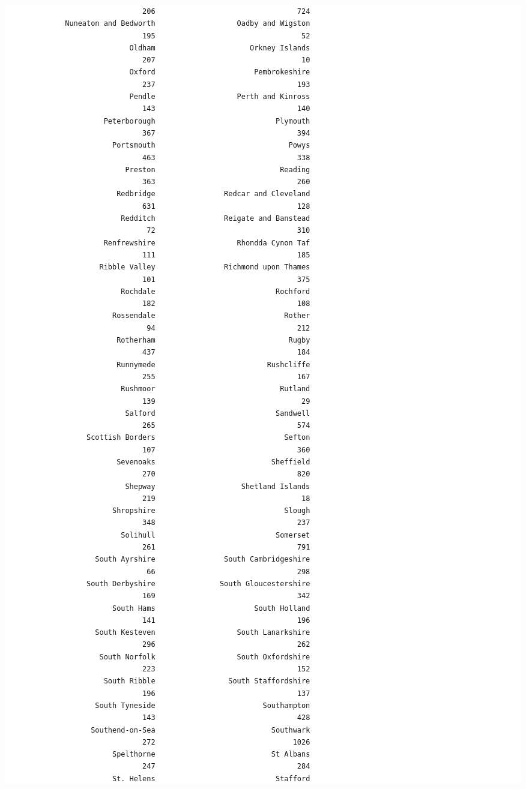                                     206                                 724 
                  Nuneaton and Bedworth                   Oadby and Wigston 
                                    195                                  52 
                                 Oldham                      Orkney Islands 
                                    207                                  10 
                                 Oxford                       Pembrokeshire 
                                    237                                 193 
                                 Pendle                   Perth and Kinross 
                                    143                                 140 
                           Peterborough                            Plymouth 
                                    367                                 394 
                             Portsmouth                               Powys 
                                    463                                 338 
                                Preston                             Reading 
                                    363                                 260 
                              Redbridge                Redcar and Cleveland 
                                    631                                 128 
                               Redditch                Reigate and Banstead 
                                     72                                 310 
                           Renfrewshire                   Rhondda Cynon Taf 
                                    111                                 185 
                          Ribble Valley                Richmond upon Thames 
                                    101                                 375 
                               Rochdale                            Rochford 
                                    182                                 108 
                             Rossendale                              Rother 
                                     94                                 212 
                              Rotherham                               Rugby 
                                    437                                 184 
                              Runnymede                          Rushcliffe 
                                    255                                 167 
                               Rushmoor                             Rutland 
                                    139                                  29 
                                Salford                            Sandwell 
                                    265                                 574 
                       Scottish Borders                              Sefton 
                                    107                                 360 
                              Sevenoaks                           Sheffield 
                                    270                                 820 
                                Shepway                    Shetland Islands 
                                    219                                  18 
                             Shropshire                              Slough 
                                    348                                 237 
                               Solihull                            Somerset 
                                    261                                 791 
                         South Ayrshire                South Cambridgeshire 
                                     66                                 298 
                       South Derbyshire               South Gloucestershire 
                                    169                                 342 
                             South Hams                       South Holland 
                                    141                                 196 
                         South Kesteven                   South Lanarkshire 
                                    296                                 262 
                          South Norfolk                   South Oxfordshire 
                                    223                                 152 
                           South Ribble                 South Staffordshire 
                                    196                                 137 
                         South Tyneside                         Southampton 
                                    143                                 428 
                        Southend-on-Sea                           Southwark 
                                    272                                1026 
                             Spelthorne                           St Albans 
                                    247                                 284 
                             St. Helens                            Stafford 